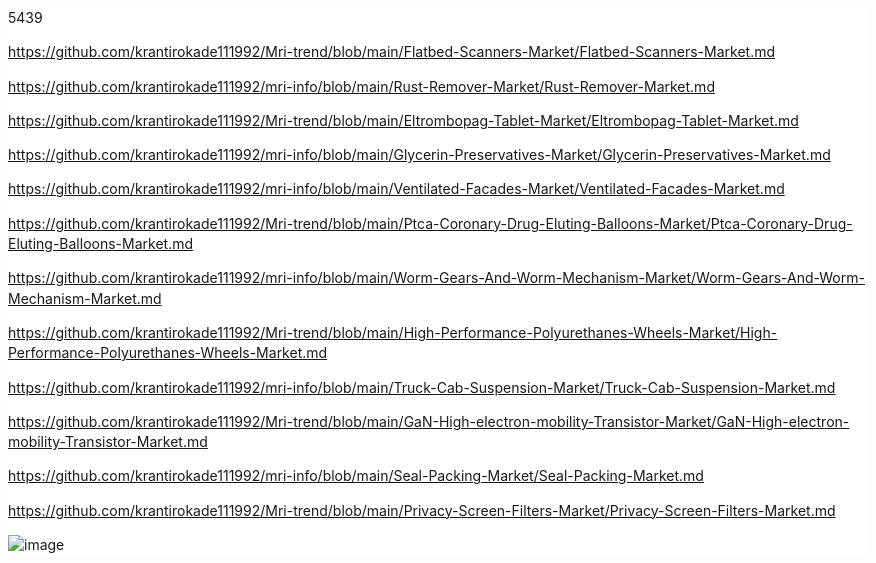 5439</p><p><a href="https://github.com/krantirokade111992/Mri-trend/blob/main/Flatbed-Scanners-Market/Flatbed-Scanners-Market.md">https://github.com/krantirokade111992/Mri-trend/blob/main/Flatbed-Scanners-Market/Flatbed-Scanners-Market.md</a></p><p><a href="https://github.com/krantirokade111992/mri-info/blob/main/Rust-Remover-Market/Rust-Remover-Market.md">https://github.com/krantirokade111992/mri-info/blob/main/Rust-Remover-Market/Rust-Remover-Market.md</a></p><p><a href="https://github.com/krantirokade111992/Mri-trend/blob/main/Eltrombopag-Tablet-Market/Eltrombopag-Tablet-Market.md">https://github.com/krantirokade111992/Mri-trend/blob/main/Eltrombopag-Tablet-Market/Eltrombopag-Tablet-Market.md</a></p><p><a href="https://github.com/krantirokade111992/mri-info/blob/main/Glycerin-Preservatives-Market/Glycerin-Preservatives-Market.md">https://github.com/krantirokade111992/mri-info/blob/main/Glycerin-Preservatives-Market/Glycerin-Preservatives-Market.md</a></p><p><a href="https://github.com/krantirokade111992/mri-info/blob/main/Ventilated-Facades-Market/Ventilated-Facades-Market.md">https://github.com/krantirokade111992/mri-info/blob/main/Ventilated-Facades-Market/Ventilated-Facades-Market.md</a></p><p><a href="https://github.com/krantirokade111992/Mri-trend/blob/main/Ptca-Coronary-Drug-Eluting-Balloons-Market/Ptca-Coronary-Drug-Eluting-Balloons-Market.md">https://github.com/krantirokade111992/Mri-trend/blob/main/Ptca-Coronary-Drug-Eluting-Balloons-Market/Ptca-Coronary-Drug-Eluting-Balloons-Market.md</a></p><p><a href="https://github.com/krantirokade111992/mri-info/blob/main/Worm-Gears-And-Worm-Mechanism-Market/Worm-Gears-And-Worm-Mechanism-Market.md">https://github.com/krantirokade111992/mri-info/blob/main/Worm-Gears-And-Worm-Mechanism-Market/Worm-Gears-And-Worm-Mechanism-Market.md</a></p><p><a href="https://github.com/krantirokade111992/Mri-trend/blob/main/High-Performance-Polyurethanes-Wheels-Market/High-Performance-Polyurethanes-Wheels-Market.md">https://github.com/krantirokade111992/Mri-trend/blob/main/High-Performance-Polyurethanes-Wheels-Market/High-Performance-Polyurethanes-Wheels-Market.md</a></p><p><a href="https://github.com/krantirokade111992/mri-info/blob/main/Truck-Cab-Suspension-Market/Truck-Cab-Suspension-Market.md">https://github.com/krantirokade111992/mri-info/blob/main/Truck-Cab-Suspension-Market/Truck-Cab-Suspension-Market.md</a></p><p><a href="https://github.com/krantirokade111992/Mri-trend/blob/main/GaN-High-electron-mobility-Transistor-Market/GaN-High-electron-mobility-Transistor-Market.md">https://github.com/krantirokade111992/Mri-trend/blob/main/GaN-High-electron-mobility-Transistor-Market/GaN-High-electron-mobility-Transistor-Market.md</a></p><p><a href="https://github.com/krantirokade111992/mri-info/blob/main/Seal-Packing-Market/Seal-Packing-Market.md">https://github.com/krantirokade111992/mri-info/blob/main/Seal-Packing-Market/Seal-Packing-Market.md</a></p><p><a href="https://github.com/krantirokade111992/Mri-trend/blob/main/Privacy-Screen-Filters-Market/Privacy-Screen-Filters-Market.md">https://github.com/krantirokade111992/Mri-trend/blob/main/Privacy-Screen-Filters-Market/Privacy-Screen-Filters-Market.md</a></p>
![image](https://github.com/user-attachments/assets/0bd990d6-ca1f-4918-8638-3fba434de49d)
